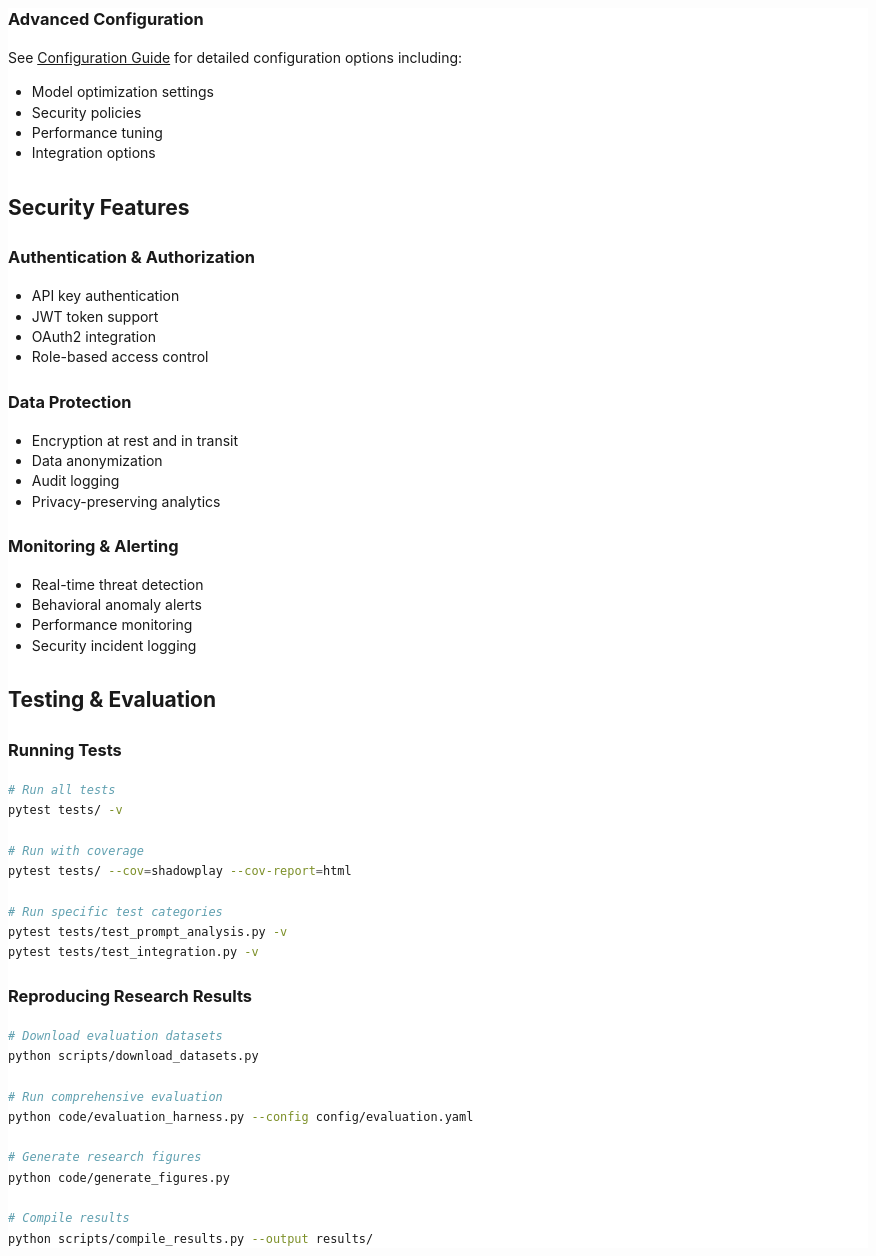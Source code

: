 ### Advanced Configuration

See [Configuration Guide](docs/configuration.md) for detailed configuration options including:
- Model optimization settings
- Security policies
- Performance tuning
- Integration options

##  Security Features

### Authentication & Authorization

- API key authentication
- JWT token support
- OAuth2 integration
- Role-based access control

### Data Protection

- Encryption at rest and in transit
- Data anonymization
- Audit logging
- Privacy-preserving analytics

### Monitoring & Alerting

- Real-time threat detection
- Behavioral anomaly alerts
- Performance monitoring
- Security incident logging

##  Testing & Evaluation

### Running Tests

```bash
# Run all tests
pytest tests/ -v

# Run with coverage
pytest tests/ --cov=shadowplay --cov-report=html

# Run specific test categories
pytest tests/test_prompt_analysis.py -v
pytest tests/test_integration.py -v
```

### Reproducing Research Results

```bash
# Download evaluation datasets
python scripts/download_datasets.py

# Run comprehensive evaluation
python code/evaluation_harness.py --config config/evaluation.yaml

# Generate research figures
python code/generate_figures.py

# Compile results
python scripts/compile_results.py --output results/
```
